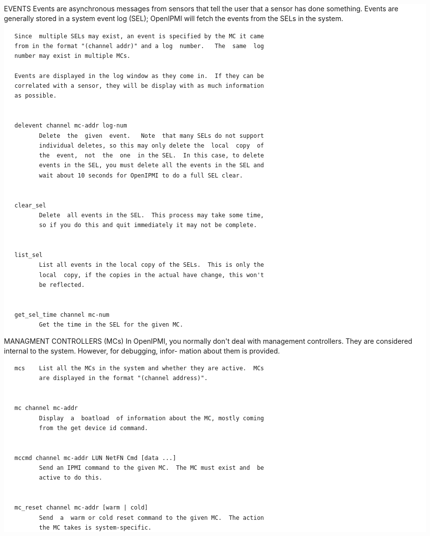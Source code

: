 
EVENTS
       Events are asynchronous messages from sensors that tell the user that a
       sensor  has  done  something.   Events are generally stored in a system
       event log (SEL); OpenIPMI will fetch the events from the  SELs  in  the
       system.

       Since  multiple SELs may exist, an event is specified by the MC it came
       from in the format "(channel addr)" and a log  number.   The  same  log
       number may exist in multiple MCs.

       Events are displayed in the log window as they come in.  If they can be
       correlated with a sensor, they will be display with as much information
       as possible.


       delevent channel mc-addr log-num
              Delete  the  given  event.   Note  that many SELs do not support
              individual deletes, so this may only delete the  local  copy  of
              the  event,  not  the  one  in the SEL.  In this case, to delete
              events in the SEL, you must delete all the events in the SEL and
              wait about 10 seconds for OpenIPMI to do a full SEL clear.


       clear_sel
              Delete  all events in the SEL.  This process may take some time,
              so if you do this and quit immediately it may not be complete.


       list_sel
              List all events in the local copy of the SELs.  This is only the
              local  copy, if the copies in the actual have change, this won't
              be reflected.


       get_sel_time channel mc-num
              Get the time in the SEL for the given MC.



MANAGMENT CONTROLLERS (MCs)
       In OpenIPMI, you normally don't deal with management controllers.  They
       are  considered internal to the system.  However, for debugging, infor-
       mation about them is provided.


       mcs    List all the MCs in the system and whether they are active.  MCs
              are displayed in the format "(channel address)".


       mc channel mc-addr
              Display  a  boatload  of information about the MC, mostly coming
              from the get device id command.


       mccmd channel mc-addr LUN NetFN Cmd [data ...]
              Send an IPMI command to the given MC.  The MC must exist and  be
              active to do this.


       mc_reset channel mc-addr [warm | cold]
              Send  a  warm or cold reset command to the given MC.  The action
              the MC takes is system-specific.
